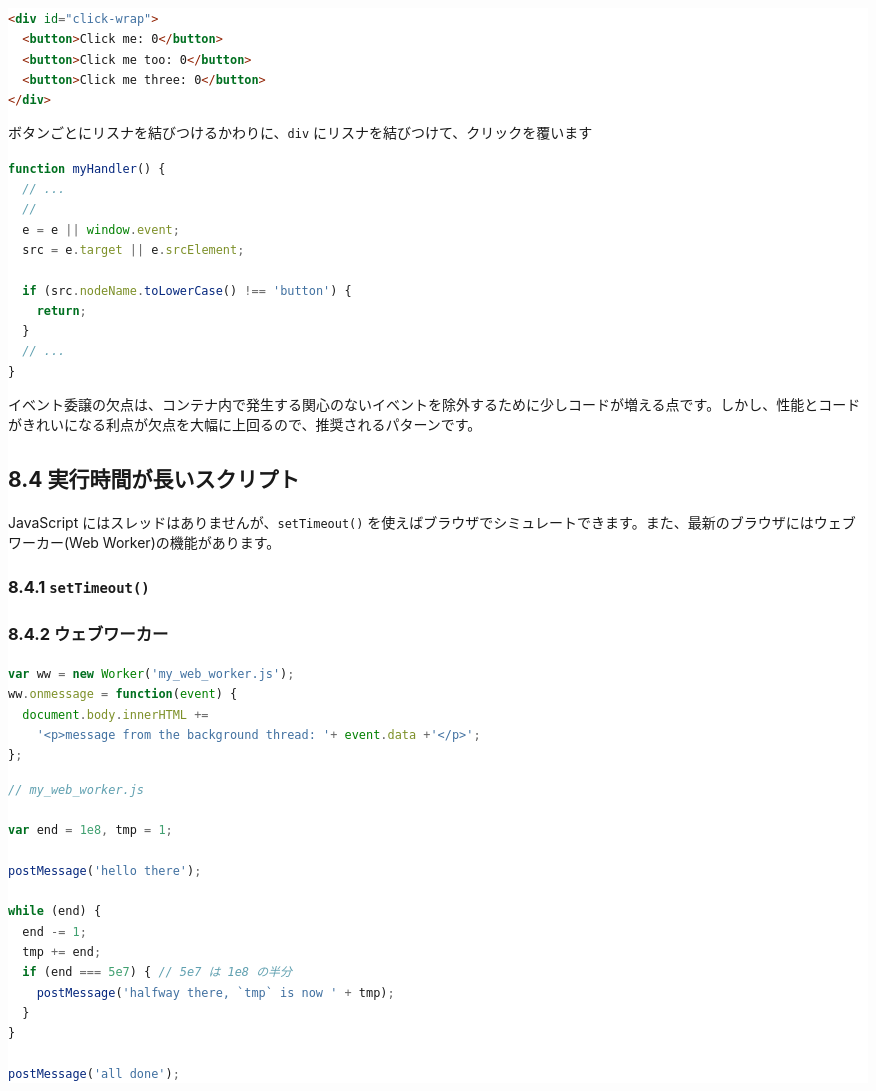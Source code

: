 ```html
<div id="click-wrap">
  <button>Click me: 0</button>
  <button>Click me too: 0</button>
  <button>Click me three: 0</button>
</div>
```

ボタンごとにリスナを結びつけるかわりに、`div` にリスナを結びつけて、クリックを覆います

```js
function myHandler() {
  // ...
  //
  e = e || window.event;
  src = e.target || e.srcElement;

  if (src.nodeName.toLowerCase() !== 'button') {
    return;
  }
  // ...
}
```

イベント委譲の欠点は、コンテナ内で発生する関心のないイベントを除外するために少しコードが増える点です。しかし、性能とコードがきれいになる利点が欠点を大幅に上回るので、推奨されるパターンです。


## 8.4 実行時間が長いスクリプト

JavaScript にはスレッドはありませんが、`setTimeout()` を使えばブラウザでシミュレートできます。また、最新のブラウザにはウェブワーカー(Web Worker)の機能があります。

### 8.4.1 `setTimeout()`

### 8.4.2 ウェブワーカー

```js
var ww = new Worker('my_web_worker.js');
ww.onmessage = function(event) {
  document.body.innerHTML +=
    '<p>message from the background thread: '+ event.data +'</p>';
};
```

```js
// my_web_worker.js

var end = 1e8, tmp = 1;

postMessage('hello there');

while (end) {
  end -= 1;
  tmp += end;
  if (end === 5e7) { // 5e7 は 1e8 の半分
    postMessage('halfway there, `tmp` is now ' + tmp);
  }
}

postMessage('all done');
```
